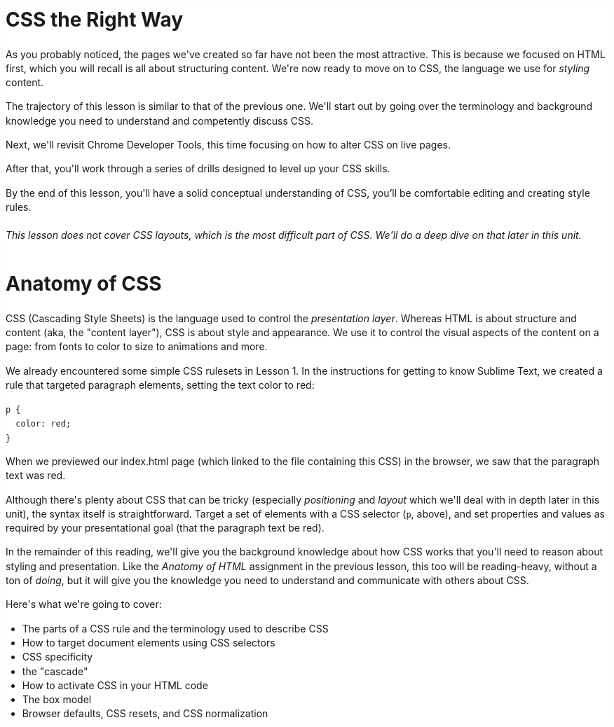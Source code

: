 # CSS the Right Way

As you probably noticed, the pages we've created so far have not been the most attractive. This is because we focused on HTML first, which you will recall is all about structuring content. We're now ready to move on to CSS, the language we use for *styling* content.

The trajectory of this lesson is similar to that of the previous one. We'll start out by going over the terminology and background knowledge you need to understand and competently discuss CSS.

Next, we'll revisit Chrome Developer Tools, this time focusing on how to alter CSS on live pages.

After that, you'll work through a series of drills designed to level up your CSS skills.

By the end of this lesson, you'll have a solid conceptual understanding of CSS, you’ll be comfortable editing and creating style rules.

###### This lesson does not cover CSS layouts, which is the most difficult part of CSS. We'll do a deep dive on that later in this unit.



# Anatomy of CSS

CSS (Cascading Style Sheets) is the language used to control the *presentation layer*. Whereas HTML is about structure and content (aka, the "content layer"), CSS is about style and appearance. We use it to control the visual aspects of the content on a page: from fonts to color to size to animations and more.

We already encountered some simple CSS rulesets in Lesson 1. In the instructions for getting to know Sublime Text, we created a rule that targeted paragraph elements, setting the text color to red:

```
p {
  color: red;
}
```

When we previewed our index.html page (which linked to the file containing this CSS) in the browser, we saw that the paragraph text was red.

Although there's plenty about CSS that can be tricky (especially *positioning* and *layout* which we'll deal with in depth later in this unit), the syntax itself is straightforward. Target a set of elements with a CSS selector (`p`, above), and set properties and values as required by your presentational goal (that the paragraph text be red).

In the remainder of this reading, we'll give you the background knowledge about how CSS works that you'll need to reason about styling and presentation. Like the *Anatomy of HTML* assignment in the previous lesson, this too will be reading-heavy, without a ton of *doing*, but it will give you the knowledge you need to understand and communicate with others about CSS.

Here's what we're going to cover:

- The parts of a CSS rule and the terminology used to describe CSS
- How to target document elements using CSS selectors
- CSS specificity
- the "cascade"
- How to activate CSS in your HTML code
- The box model
- Browser defaults, CSS resets, and CSS normalization
